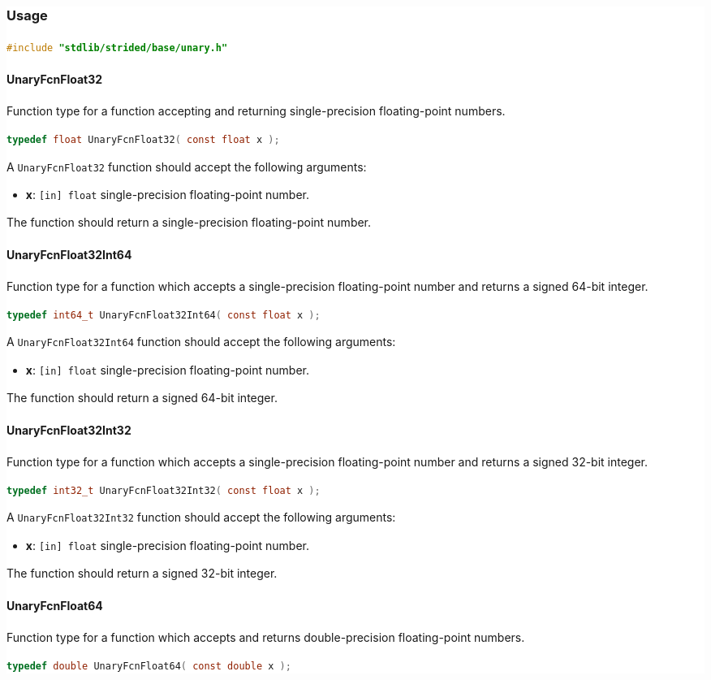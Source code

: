 </section>





<section class="usage">

### Usage

```c
#include "stdlib/strided/base/unary.h"
```

#### UnaryFcnFloat32

Function type for a function accepting and returning single-precision floating-point numbers.

```c
typedef float UnaryFcnFloat32( const float x );
```

A `UnaryFcnFloat32` function should accept the following arguments:

-   **x**: `[in] float` single-precision floating-point number.

The function should return a single-precision floating-point number.

#### UnaryFcnFloat32Int64

Function type for a function which accepts a single-precision floating-point number and returns a signed 64-bit integer.

```c
typedef int64_t UnaryFcnFloat32Int64( const float x );
```

A `UnaryFcnFloat32Int64` function should accept the following arguments:

-   **x**: `[in] float` single-precision floating-point number.

The function should return a signed 64-bit integer.

#### UnaryFcnFloat32Int32

Function type for a function which accepts a single-precision floating-point number and returns a signed 32-bit integer.

```c
typedef int32_t UnaryFcnFloat32Int32( const float x );
```

A `UnaryFcnFloat32Int32` function should accept the following arguments:

-   **x**: `[in] float` single-precision floating-point number.

The function should return a signed 32-bit integer.

#### UnaryFcnFloat64

Function type for a function which accepts and returns double-precision floating-point numbers.

```c
typedef double UnaryFcnFloat64( const double x );
```
